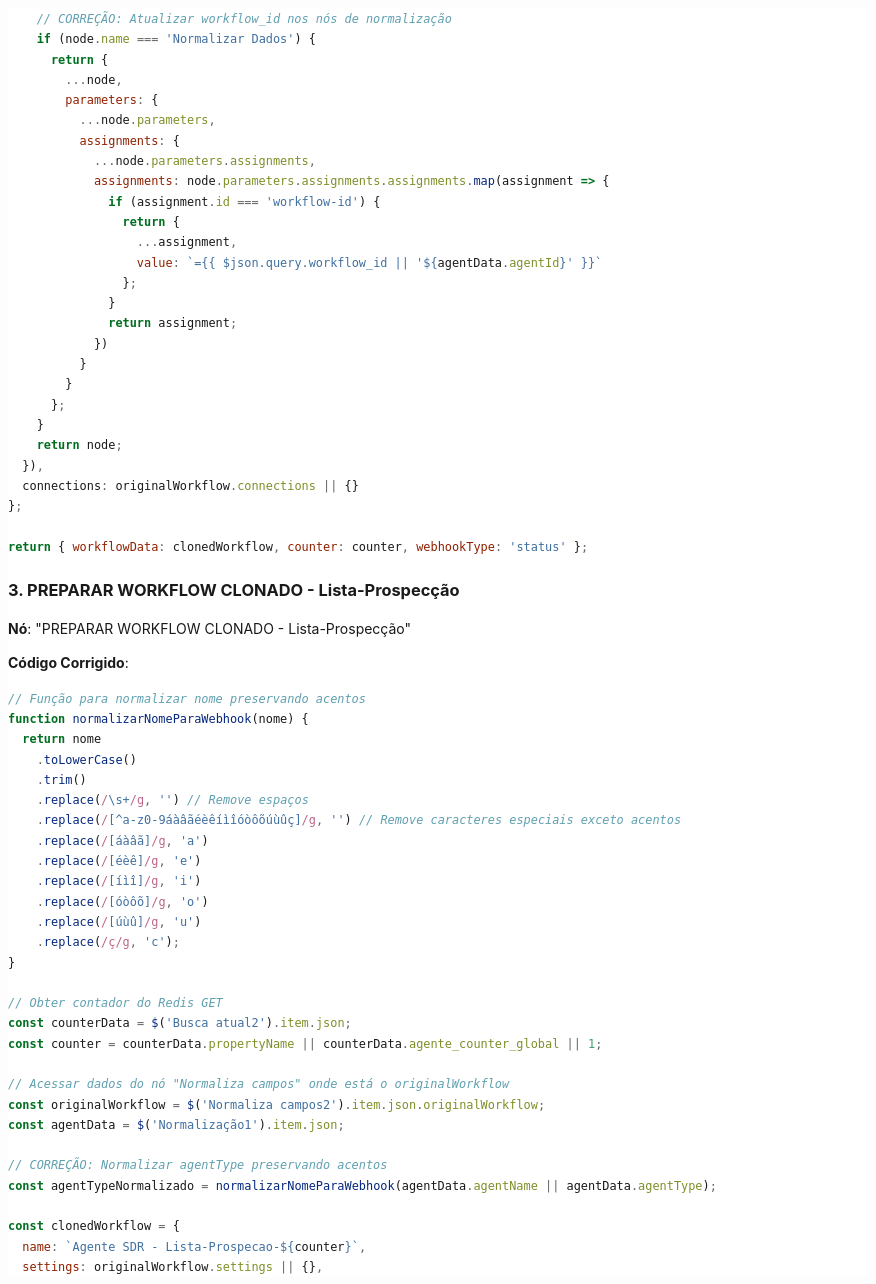 ```javascript
    // CORREÇÃO: Atualizar workflow_id nos nós de normalização
    if (node.name === 'Normalizar Dados') {
      return {
        ...node,
        parameters: {
          ...node.parameters,
          assignments: {
            ...node.parameters.assignments,
            assignments: node.parameters.assignments.assignments.map(assignment => {
              if (assignment.id === 'workflow-id') {
                return {
                  ...assignment,
                  value: `={{ $json.query.workflow_id || '${agentData.agentId}' }}`
                };
              }
              return assignment;
            })
          }
        }
      };
    }
    return node;
  }),
  connections: originalWorkflow.connections || {}
};

return { workflowData: clonedWorkflow, counter: counter, webhookType: 'status' };
```

### 3. PREPARAR WORKFLOW CLONADO - Lista-Prospecção
**Nó**: "PREPARAR WORKFLOW CLONADO - Lista-Prospecção"

**Código Corrigido**:
```javascript
// Função para normalizar nome preservando acentos
function normalizarNomeParaWebhook(nome) {
  return nome
    .toLowerCase()
    .trim()
    .replace(/\s+/g, '') // Remove espaços
    .replace(/[^a-z0-9áàâãéèêíìîóòôõúùûç]/g, '') // Remove caracteres especiais exceto acentos
    .replace(/[áàâã]/g, 'a')
    .replace(/[éèê]/g, 'e')
    .replace(/[íìî]/g, 'i')
    .replace(/[óòôõ]/g, 'o')
    .replace(/[úùû]/g, 'u')
    .replace(/ç/g, 'c');
}

// Obter contador do Redis GET
const counterData = $('Busca atual2').item.json;
const counter = counterData.propertyName || counterData.agente_counter_global || 1;

// Acessar dados do nó "Normaliza campos" onde está o originalWorkflow
const originalWorkflow = $('Normaliza campos2').item.json.originalWorkflow;
const agentData = $('Normalização1').item.json;

// CORREÇÃO: Normalizar agentType preservando acentos
const agentTypeNormalizado = normalizarNomeParaWebhook(agentData.agentName || agentData.agentType);

const clonedWorkflow = {
  name: `Agente SDR - Lista-Prospecao-${counter}`,
  settings: originalWorkflow.settings || {},
```